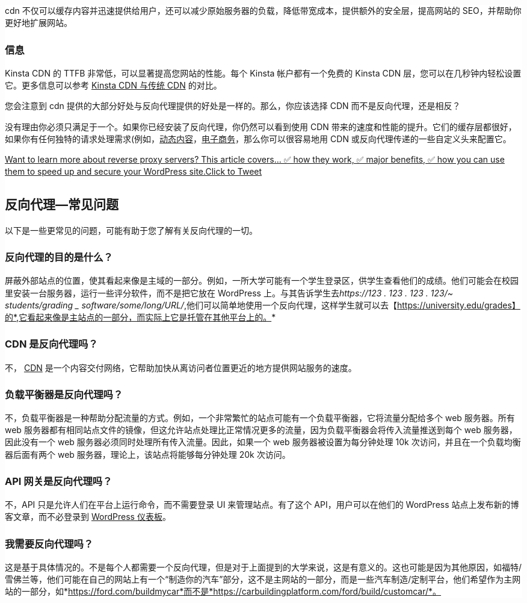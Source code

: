 cdn 不仅可以缓存内容并迅速提供给用户，还可以减少原始服务器的负载，降低带宽成本，提供额外的安全层，提高网站的 SEO，并帮助你更好地扩展网站。

<aside role="note" class="wp-block-kinsta-notice is-style-info">

### 信息

Kinsta CDN 的 TTFB 非常低，可以显著提高您网站的性能。每个 Kinsta 帐户都有一个免费的 Kinsta CDN 层，您可以在几秒钟内轻松设置它。更多信息可以参考 [Kinsta CDN 与传统 CDN](https://kinsta.com/help/kinsta-cdn/) 的对比。

</aside>

您会注意到 cdn 提供的大部分好处与反向代理提供的好处是一样的。那么，你应该选择 CDN 而不是反向代理，还是相反？

没有理由你必须只满足于一个。如果你已经安装了反向代理，你仍然可以看到使用 CDN 带来的速度和性能的提升。它们的缓存层都很好，如果你有任何独特的请求处理需求(例如，[动态内容](https://kinsta.com/blog/hosting-wordpress-membership-sites/)，[电子商务](https://kinsta.com/woocommerce-hosting/)，那么你可以很容易地用 CDN 或反向代理传递的一些自定义头来配置它。

[Want to learn more about reverse proxy servers? This article covers... ✅ how they work, ✅ major benefits, ✅ how you can use them to speed up and secure your WordPress site.Click to Tweet](https://twitter.com/intent/tweet?url=https%3A%2F%2Fkinsta.com%2Fblog%2Freverse-proxy%2F&via=kinsta&text=Want+to+learn+more+about+reverse+proxy+servers%3F+This+article+covers...+%E2%9C%85++how+they+work%2C+%E2%9C%85++major+benefits%2C+%E2%9C%85++how+you+can+use+them+to+speed+up+and+secure+your+WordPress+site.&hashtags=webserver%2CProxyServer)

## 反向代理—常见问题

以下是一些更常见的问题，可能有助于您了解有关反向代理的一切。

### 反向代理的目的是什么？

屏蔽外部站点的位置，使其看起来像是主域的一部分。例如，一所大学可能有一个学生登录区，供学生查看他们的成绩。他们可能会在校园里安装一台服务器，运行一些评分软件，而不是把它放在 WordPress 上。与其告诉学生去*https://123 . 123 . 123 . 123/~ students/grading _ software/some/long/URL/*,他们可以简单地使用一个反向代理，这样学生就可以去【https://university.edu/grades】的*,它看起来像是主站点的一部分，而实际上它是托管在其他平台上的。*

### CDN 是反向代理吗？

不， [CDN](https://kinsta.com/help/kinsta-cdn/) 是一个内容交付网络，它帮助加快从离访问者位置更近的地方提供网站服务的速度。

### 负载平衡器是反向代理吗？

不，负载平衡器是一种帮助分配流量的方式。例如，一个非常繁忙的站点可能有一个负载平衡器，它将流量分配给多个 web 服务器。所有 web 服务器都有相同站点文件的镜像，但这允许站点处理比正常情况更多的流量，因为负载平衡器会将传入流量推送到每个 web 服务器，因此没有一个 web 服务器必须同时处理所有传入流量。因此，如果一个 web 服务器被设置为每分钟处理 10k 次访问，并且在一个负载均衡器后面有两个 web 服务器，理论上，该站点将能够每分钟处理 20k 次访问。

### API 网关是反向代理吗？

不，API 只是允许人们在平台上运行命令，而不需要登录 UI 来管理站点。有了这个 API，用户可以在他们的 WordPress 站点上发布新的博客文章，而不必登录到 [WordPress 仪表板](https://kinsta.com/knowledgebase/wordpress-admin/)。

### 我需要反向代理吗？

这是基于具体情况的。不是每个人都需要一个反向代理，但是对于上面提到的大学来说，这是有意义的。这也可能是因为其他原因，如福特/雪佛兰等，他们可能在自己的网站上有一个“制造你的汽车”部分，这不是主网站的一部分，而是一些汽车制造/定制平台，他们希望作为主网站的一部分，如*https://ford.com/buildmycar*而不是*https://carbuildingplatform.com/ford/build/customcar/*。
